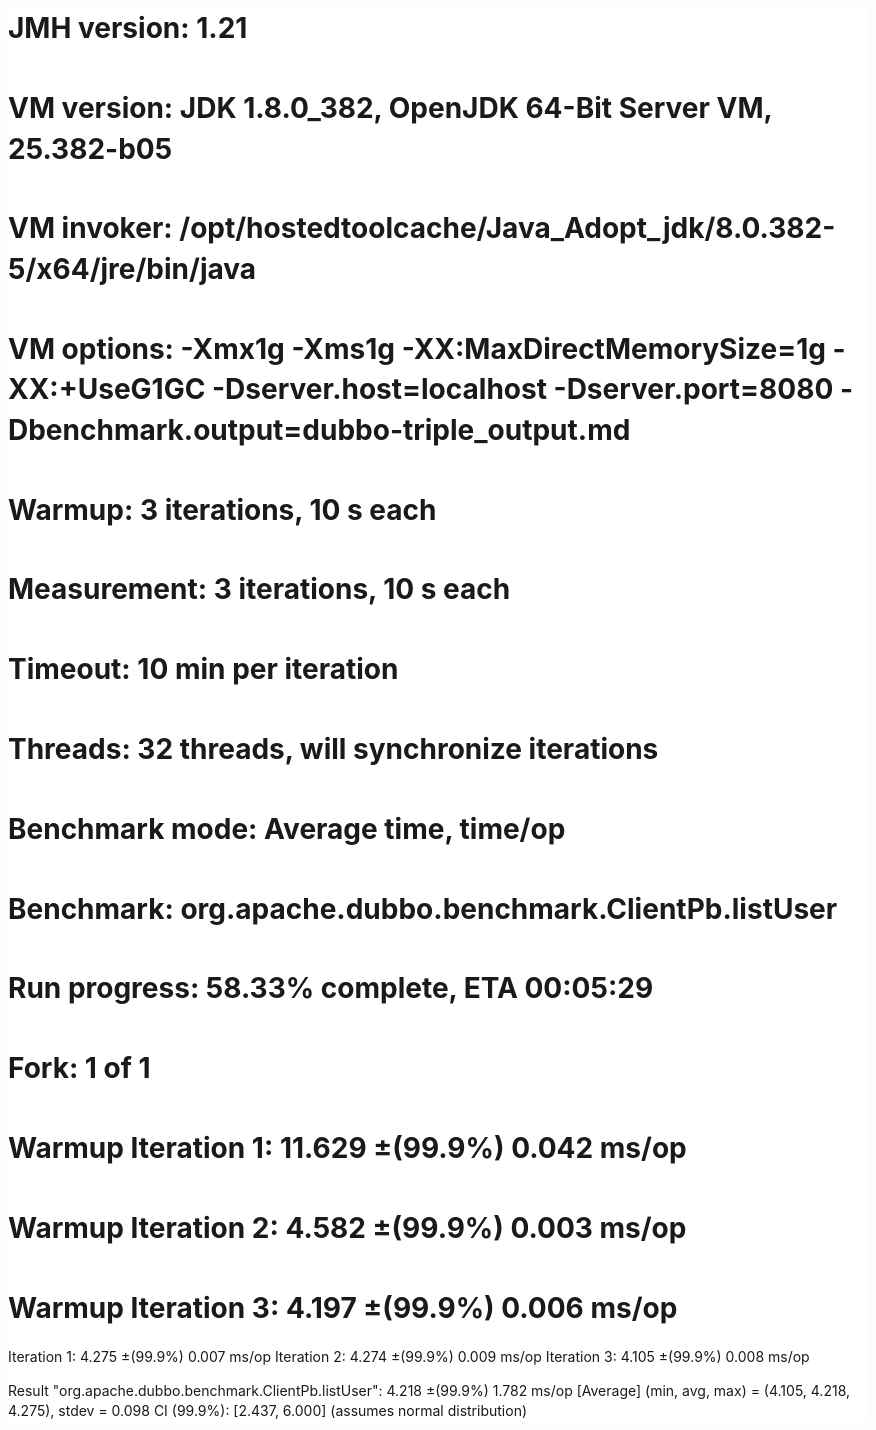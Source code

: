 
# JMH version: 1.21
# VM version: JDK 1.8.0_382, OpenJDK 64-Bit Server VM, 25.382-b05
# VM invoker: /opt/hostedtoolcache/Java_Adopt_jdk/8.0.382-5/x64/jre/bin/java
# VM options: -Xmx1g -Xms1g -XX:MaxDirectMemorySize=1g -XX:+UseG1GC -Dserver.host=localhost -Dserver.port=8080 -Dbenchmark.output=dubbo-triple_output.md
# Warmup: 3 iterations, 10 s each
# Measurement: 3 iterations, 10 s each
# Timeout: 10 min per iteration
# Threads: 32 threads, will synchronize iterations
# Benchmark mode: Average time, time/op
# Benchmark: org.apache.dubbo.benchmark.ClientPb.listUser

# Run progress: 58.33% complete, ETA 00:05:29
# Fork: 1 of 1
# Warmup Iteration   1: 11.629 ±(99.9%) 0.042 ms/op
# Warmup Iteration   2: 4.582 ±(99.9%) 0.003 ms/op
# Warmup Iteration   3: 4.197 ±(99.9%) 0.006 ms/op
Iteration   1: 4.275 ±(99.9%) 0.007 ms/op
Iteration   2: 4.274 ±(99.9%) 0.009 ms/op
Iteration   3: 4.105 ±(99.9%) 0.008 ms/op


Result "org.apache.dubbo.benchmark.ClientPb.listUser":
  4.218 ±(99.9%) 1.782 ms/op [Average]
  (min, avg, max) = (4.105, 4.218, 4.275), stdev = 0.098
  CI (99.9%): [2.437, 6.000] (assumes normal distribution)
